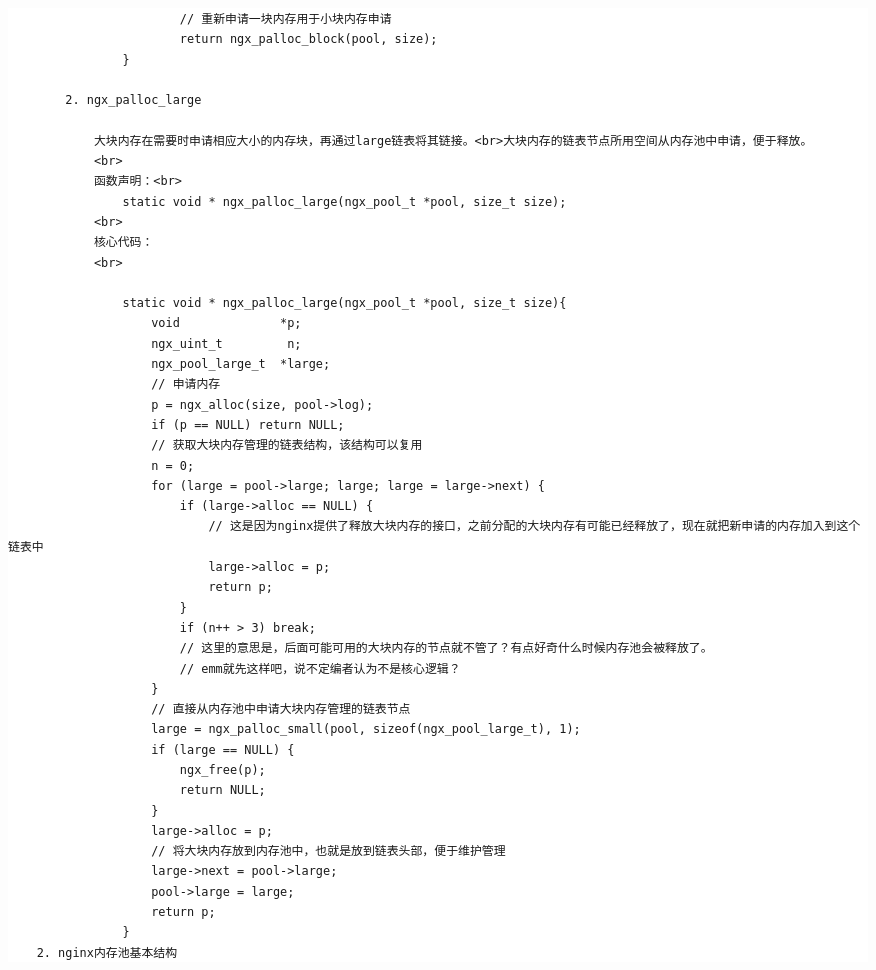                             // 重新申请一块内存用于小块内存申请
                            return ngx_palloc_block(pool, size);
                    }
            
            2. ngx_palloc_large

                大块内存在需要时申请相应大小的内存块，再通过large链表将其链接。<br>大块内存的链表节点所用空间从内存池中申请，便于释放。
                <br>
                函数声明：<br>
                    static void * ngx_palloc_large(ngx_pool_t *pool, size_t size);
                <br>
                核心代码：
                <br>

                    static void * ngx_palloc_large(ngx_pool_t *pool, size_t size){
                        void              *p;
                        ngx_uint_t         n;
                        ngx_pool_large_t  *large;
                        // 申请内存
                        p = ngx_alloc(size, pool->log);
                        if (p == NULL) return NULL;
                        // 获取大块内存管理的链表结构，该结构可以复用
                        n = 0;
                        for (large = pool->large; large; large = large->next) {
                            if (large->alloc == NULL) { 
                                // 这是因为nginx提供了释放大块内存的接口，之前分配的大块内存有可能已经释放了，现在就把新申请的内存加入到这个链表中
                                large->alloc = p;
                                return p;
                            }
                            if (n++ > 3) break;
                            // 这里的意思是，后面可能可用的大块内存的节点就不管了？有点好奇什么时候内存池会被释放了。
                            // emm就先这样吧，说不定编者认为不是核心逻辑？
                        }
                        // 直接从内存池中申请大块内存管理的链表节点
                        large = ngx_palloc_small(pool, sizeof(ngx_pool_large_t), 1);
                        if (large == NULL) {
                            ngx_free(p);
                            return NULL;
                        }
                        large->alloc = p;
                        // 将大块内存放到内存池中，也就是放到链表头部，便于维护管理
                        large->next = pool->large;
                        pool->large = large;
                        return p;
                    }
        2. nginx内存池基本结构
